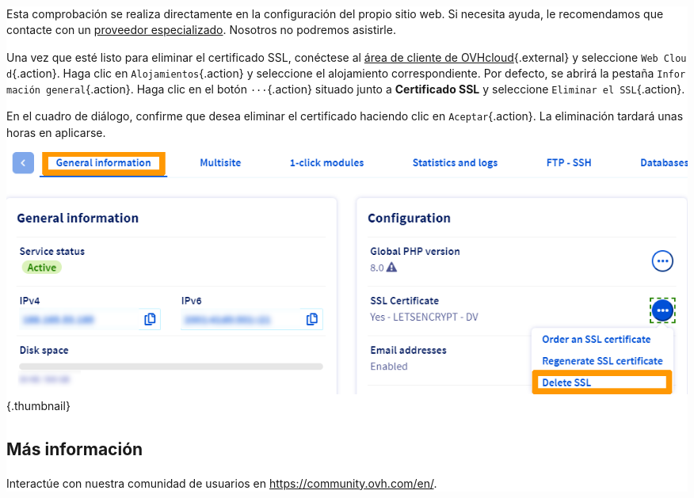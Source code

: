 Esta comprobación se realiza directamente en la configuración del propio sitio web. Si necesita ayuda, le recomendamos que contacte con un [proveedor especializado](https://partner.ovhcloud.com/es-es/directory/). Nosotros no podremos asistirle.

Una vez que esté listo para eliminar el certificado SSL, conéctese al [área de cliente de OVHcloud](https://www.ovh.com/auth/?action=gotomanager&from=https://www.ovh.es/&ovhSubsidiary=es){.external} y seleccione `Web Cloud`{.action}. Haga clic en `Alojamientos`{.action} y seleccione el alojamiento correspondiente. Por defecto, se abrirá la pestaña `Información general`{.action}. Haga clic en el botón `···`{.action} situado junto a **Certificado SSL** y seleccione `Eliminar el SSL`{.action}.

En el cuadro de diálogo, confirme que desea eliminar el certificado haciendo clic en `Aceptar`{.action}. La eliminación tardará unas horas en aplicarse.

![Contratar un certificado SSL](images/manage-ssl-step9.png){.thumbnail}

## Más información

Interactúe con nuestra comunidad de usuarios en <https://community.ovh.com/en/>.
